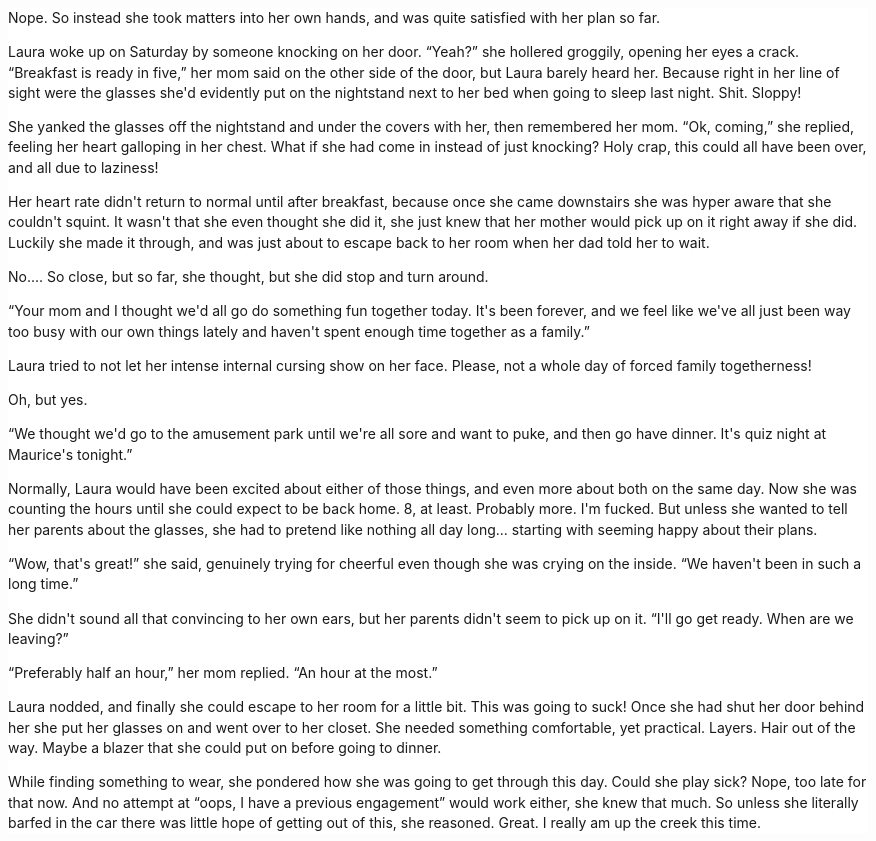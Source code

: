 
Nope. So instead she took matters into her own hands, and was quite satisfied with her plan so far.


Laura woke up on Saturday by someone knocking on her door. “Yeah?” she hollered groggily, opening her eyes a crack. “Breakfast is ready in five,” her mom said on the other side of the door, but Laura barely heard her. Because right in her line of sight were the glasses she'd evidently put on the nightstand next to her bed when going to sleep last night. Shit. Sloppy!


She yanked the glasses off the nightstand and under the covers with her, then remembered her mom. “Ok, coming,” she replied, feeling her heart galloping in her chest. What if she had come in instead of just knocking? Holy crap, this could all have been over, and all due to laziness!


Her heart rate didn't return to normal until after breakfast, because once she came downstairs she was hyper aware that she couldn't squint. It wasn't that she even thought she did it, she just knew that her mother would pick up on it right away if she did. Luckily she made it through, and was just about to escape back to her room when her dad told her to wait.


No.... So close, but so far, she thought, but she did stop and turn around.


“Your mom and I thought we'd all go do something fun together today. It's been forever, and we feel like we've all just been way too busy with our own things lately and haven't spent enough time together as a family.”


Laura tried to not let her intense internal cursing show on her face. Please, not a whole day of forced family togetherness!


Oh, but yes.


“We thought we'd go to the amusement park until we're all sore and want to puke, and then go have dinner. It's quiz night at Maurice's tonight.”


Normally, Laura would have been excited about either of those things, and even more about both on the same day. Now she was counting the hours until she could expect to be back home. 8, at least. Probably more. I'm fucked. But unless she wanted to tell her parents about the glasses, she had to pretend like nothing all day long... starting with seeming happy about their plans.


“Wow, that's great!” she said, genuinely trying for cheerful even though she was crying on the inside. “We haven't been in such a long time.”


She didn't sound all that convincing to her own ears, but her parents didn't seem to pick up on it. “I'll go get ready. When are we leaving?”


“Preferably half an hour,” her mom replied. “An hour at the most.”


Laura nodded, and finally she could escape to her room for a little bit. This was going to suck! Once she had shut her door behind her she put her glasses on and went over to her closet. She needed something comfortable, yet practical. Layers. Hair out of the way. Maybe a blazer that she could put on before going to dinner.


While finding something to wear, she pondered how she was going to get through this day. Could she play sick? Nope, too late for that now. And no attempt at “oops, I have a previous engagement” would work either, she knew that much. So unless she literally barfed in the car there was little hope of getting out of this, she reasoned. Great. I really am up the creek this time.
